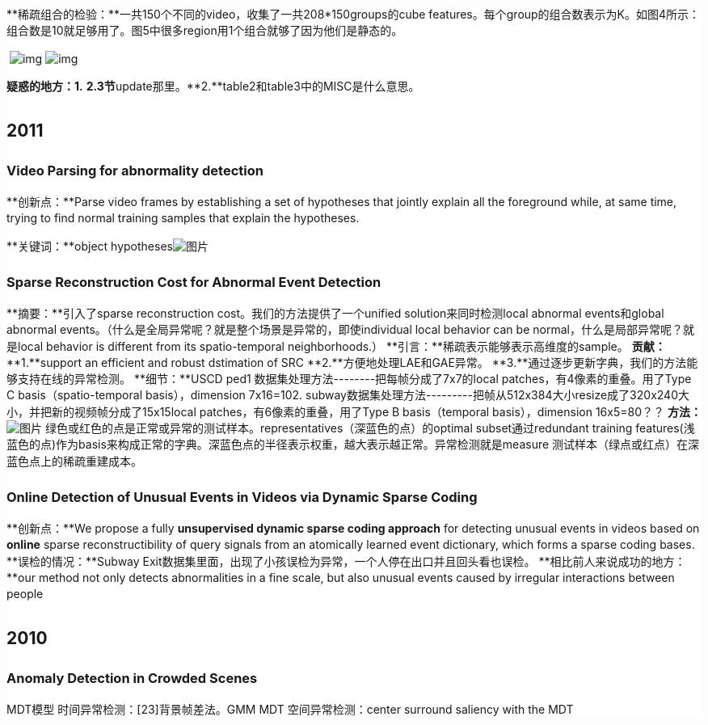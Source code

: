 **稀疏组合的检验：**一共150个不同的video，收集了一共208*150groups的cube features。每个group的组合数表示为K。如图4所示：组合数是10就足够用了。图5中很多region用1个组合就够了因为他们是静态的。

​         ![img](https://ae01.alicdn.com/kf/HTB12Or5dBKw3KVjSZTE763uRpXaN.png)                ![img](https://ae01.alicdn.com/kf/HTB1FIn0dEuF3KVjSZK9762VtXXaF.png)       

 **疑惑的地方：1.**  **2.3节**update那里。**2.**table2和table3中的MISC是什么意思。

## 2011

### Video Parsing for abnormality detection

**创新点：**Parse video frames by establishing a set of hypotheses that jointly explain all the foreground while, at same time, trying to find normal training samples that explain the hypotheses.

**关键词：**object  hypotheses![图片](http://boketuchuang.oss-cn-beijing.aliyuncs.com/18-11-11/31332758.jpg)

### Sparse Reconstruction Cost for Abnormal Event Detection

**摘要：**引入了sparse reconstruction cost。我们的方法提供了一个unified solution来同时检测local abnormal events和global abnormal events。（什么是全局异常呢？就是整个场景是异常的，即使individual local behavior can be normal，什么是局部异常呢？就是local behavior is different from its spatio-temporal neighborhoods.）
**引言：**稀疏表示能够表示高维度的sample。
**贡献：**  **1.**support an efficient and robust dstimation of SRC
**2.**方便地处理LAE和GAE异常。
**3.**通过逐步更新字典，我们的方法能够支持在线的异常检测。
**细节：**USCD ped1 数据集处理方法--------把每帧分成了7x7的local patches，有4像素的重叠。用了Type C basis（spatio-temporal basis），dimension 7x16=102.
subway数据集处理方法---------把帧从512x384大小resize成了320x240大小，并把新的视频帧分成了15x15local patches，有6像素的重叠，用了Type B basis（temporal basis），dimension 16x5=80？？
**方法：**
![图片](http://boketuchuang.oss-cn-beijing.aliyuncs.com/18-11-11/42528664.jpg)
绿色或红色的点是正常或异常的测试样本。representatives（深蓝色的点）的optimal subset通过redundant training features(浅蓝色的点)作为basis来构成正常的字典。深蓝色点的半径表示权重，越大表示越正常。异常检测就是measure 测试样本（绿点或红点）在深蓝色点上的稀疏重建成本。

### Online Detection of Unusual Events in Videos via Dynamic Sparse Coding

**创新点：**We propose a fully **unsupervised dynamic sparse coding approach** for detecting unusual events in videos based on **online** sparse reconstructibility of query signals from an atomically learned event dictionary, which forms a sparse coding bases. 
**误检的情况：**Subway Exit数据集里面，出现了小孩误检为异常，一个人停在出口并且回头看也误检。
**相比前人来说成功的地方：**our method not only detects abnormalities in a fine scale, but also unusual events caused by irregular interactions between people

## 2010

### Anomaly Detection in Crowded Scenes

MDT模型
时间异常检测：[23]背景帧差法。GMM  MDT
空间异常检测：center surround saliency with the MDT
